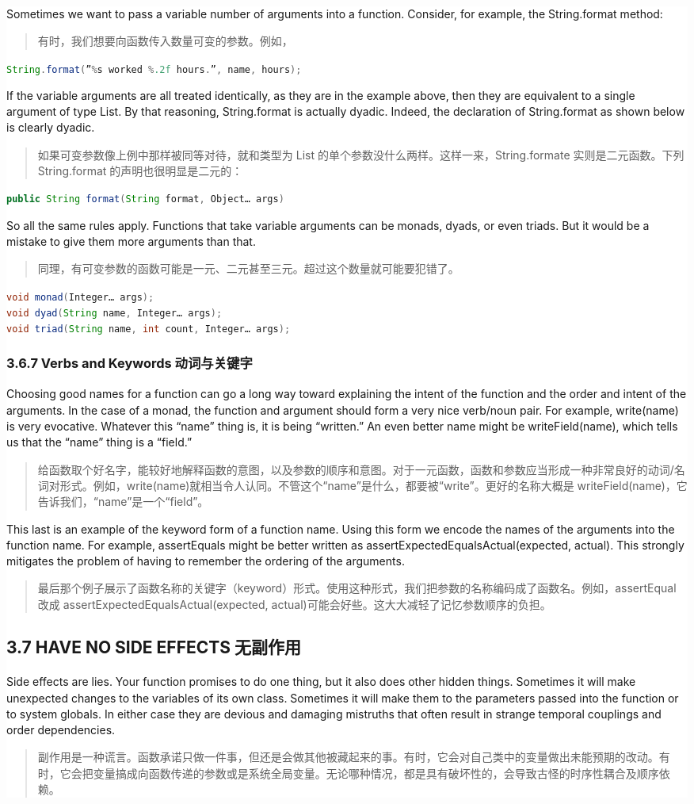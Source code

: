 Sometimes we want to pass a variable number of arguments into a function. Consider, for example, the String.format method:

> 有时，我们想要向函数传入数量可变的参数。例如，

```java
String.format(”%s worked %.2f hours.”, name, hours);
```

If the variable arguments are all treated identically, as they are in the example above, then they are equivalent to a single argument of type List. By that reasoning, String.format is actually dyadic. Indeed, the declaration of String.format as shown below is clearly dyadic.

> 如果可变参数像上例中那样被同等对待，就和类型为 List 的单个参数没什么两样。这样一来，String.formate 实则是二元函数。下列 String.format 的声明也很明显是二元的：

```java
public String format(String format, Object… args)
```

So all the same rules apply. Functions that take variable arguments can be monads, dyads, or even triads. But it would be a mistake to give them more arguments than that.

> 同理，有可变参数的函数可能是一元、二元甚至三元。超过这个数量就可能要犯错了。

```java
void monad(Integer… args);
void dyad(String name, Integer… args);
void triad(String name, int count, Integer… args);
```

### 3.6.7 Verbs and Keywords 动词与关键字

Choosing good names for a function can go a long way toward explaining the intent of the function and the order and intent of the arguments. In the case of a monad, the function and argument should form a very nice verb/noun pair. For example, write(name) is very evocative. Whatever this “name” thing is, it is being “written.” An even better name might be writeField(name), which tells us that the “name” thing is a “field.”

> 给函数取个好名字，能较好地解释函数的意图，以及参数的顺序和意图。对于一元函数，函数和参数应当形成一种非常良好的动词/名词对形式。例如，write(name)就相当令人认同。不管这个“name”是什么，都要被“write”。更好的名称大概是 writeField(name)，它告诉我们，“name”是一个“field”。

This last is an example of the keyword form of a function name. Using this form we encode the names of the arguments into the function name. For example, assertEquals might be better written as assertExpectedEqualsActual(expected, actual). This strongly mitigates the problem of having to remember the ordering of the arguments.

> 最后那个例子展示了函数名称的关键字（keyword）形式。使用这种形式，我们把参数的名称编码成了函数名。例如，assertEqual 改成 assertExpectedEqualsActual(expected, actual)可能会好些。这大大减轻了记忆参数顺序的负担。

## 3.7 HAVE NO SIDE EFFECTS 无副作用

Side effects are lies. Your function promises to do one thing, but it also does other hidden things. Sometimes it will make unexpected changes to the variables of its own class. Sometimes it will make them to the parameters passed into the function or to system globals. In either case they are devious and damaging mistruths that often result in strange temporal couplings and order dependencies.

> 副作用是一种谎言。函数承诺只做一件事，但还是会做其他被藏起来的事。有时，它会对自己类中的变量做出未能预期的改动。有时，它会把变量搞成向函数传递的参数或是系统全局变量。无论哪种情况，都是具有破坏性的，会导致古怪的时序性耦合及顺序依赖。
